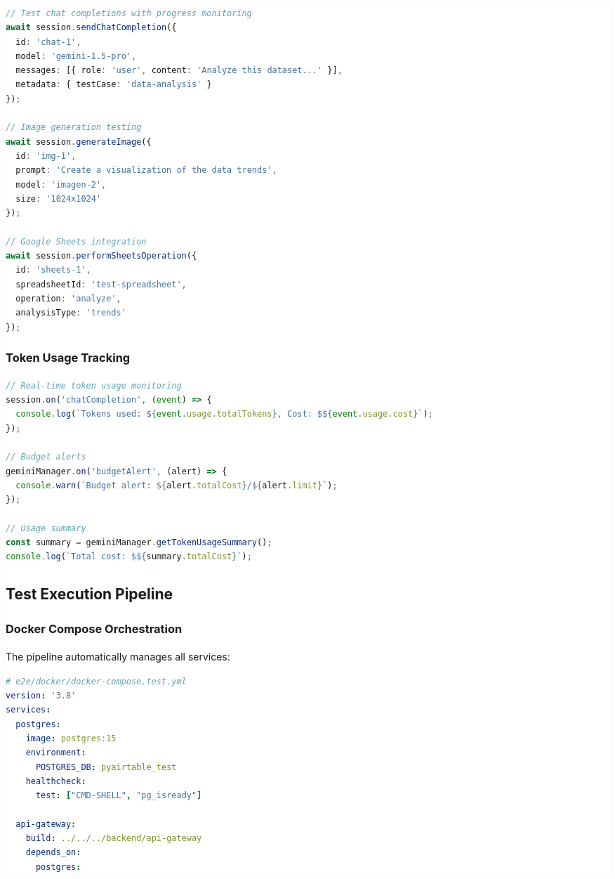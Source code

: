 ```typescript
// Test chat completions with progress monitoring
await session.sendChatCompletion({
  id: 'chat-1',
  model: 'gemini-1.5-pro',
  messages: [{ role: 'user', content: 'Analyze this dataset...' }],
  metadata: { testCase: 'data-analysis' }
});

// Image generation testing
await session.generateImage({
  id: 'img-1',
  prompt: 'Create a visualization of the data trends',
  model: 'imagen-2',
  size: '1024x1024'
});

// Google Sheets integration
await session.performSheetsOperation({
  id: 'sheets-1',
  spreadsheetId: 'test-spreadsheet',
  operation: 'analyze',
  analysisType: 'trends'
});
```

### Token Usage Tracking

```typescript
// Real-time token usage monitoring
session.on('chatCompletion', (event) => {
  console.log(`Tokens used: ${event.usage.totalTokens}, Cost: $${event.usage.cost}`);
});

// Budget alerts
geminiManager.on('budgetAlert', (alert) => {
  console.warn(`Budget alert: ${alert.totalCost}/${alert.limit}`);
});

// Usage summary
const summary = geminiManager.getTokenUsageSummary();
console.log(`Total cost: $${summary.totalCost}`);
```

## Test Execution Pipeline

### Docker Compose Orchestration

The pipeline automatically manages all services:

```yaml
# e2e/docker/docker-compose.test.yml
version: '3.8'
services:
  postgres:
    image: postgres:15
    environment:
      POSTGRES_DB: pyairtable_test
    healthcheck:
      test: ["CMD-SHELL", "pg_isready"]
      
  api-gateway:
    build: ../../../backend/api-gateway
    depends_on:
      postgres:
```